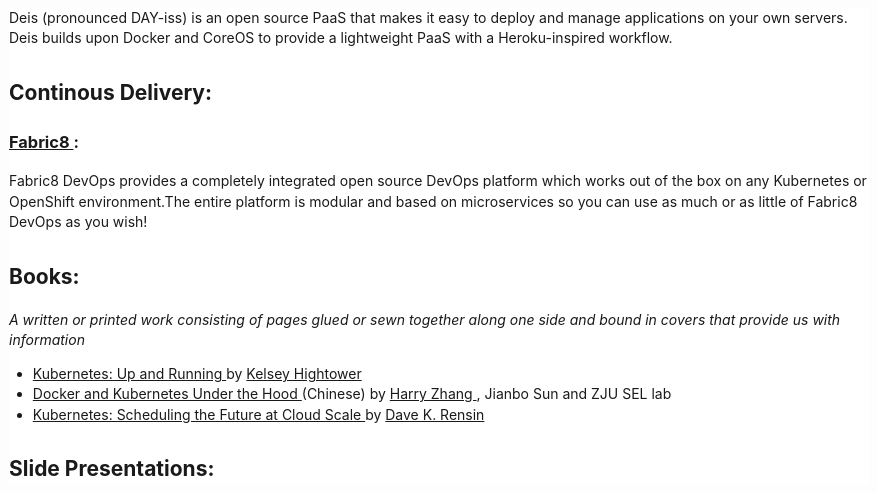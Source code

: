  Deis (pronounced DAY-iss) is an open source PaaS that makes it easy to deploy and manage applications on your own servers. Deis builds upon Docker and CoreOS to provide a lightweight PaaS with a Heroku-inspired workflow.
</p>
<h2>
 Continous Delivery:
</h2>
<h3>
 <a href="http://fabric8.io">
  Fabric8
 </a>
 :
</h3>
<p>
 Fabric8 DevOps provides a completely integrated open source DevOps platform which works out of the box on any Kubernetes or OpenShift environment.The entire platform is modular and based on microservices so you can use as much or as little of Fabric8 DevOps as you wish!
</p>
<h2>
 Books:
</h2>
<p>
 <em>
  A written or printed work consisting of pages glued or sewn together along one side and bound in covers that provide
us with information
 </em>
</p>
<ul>
 <li>
  <a href="http://shop.oreilly.com/product/0636920043874.do">
   Kubernetes: Up and Running
  </a>
  by
  <a href="https://twitter.com/kelseyhightower">
   Kelsey Hightower
  </a>
 </li>
 <li>
  <a href="http://item.jd.com/11757034.html">
   Docker and Kubernetes Under the Hood
  </a>
  (Chinese) by
  <a href="https://twitter.com/resouer">
   Harry Zhang
  </a>
  , Jianbo Sun and ZJU SEL lab
 </li>
 <li>
  <a href="http://www.oreilly.com/webops-perf/free/kubernetes.csp">
   Kubernetes: Scheduling the Future at Cloud Scale
  </a>
  by
  <a href="http://www.linkedin.com/in/drensin">
   Dave K. Rensin
  </a>
 </li>
</ul>
<h2>
 Slide Presentations:
</h2>
<p>
 <em>